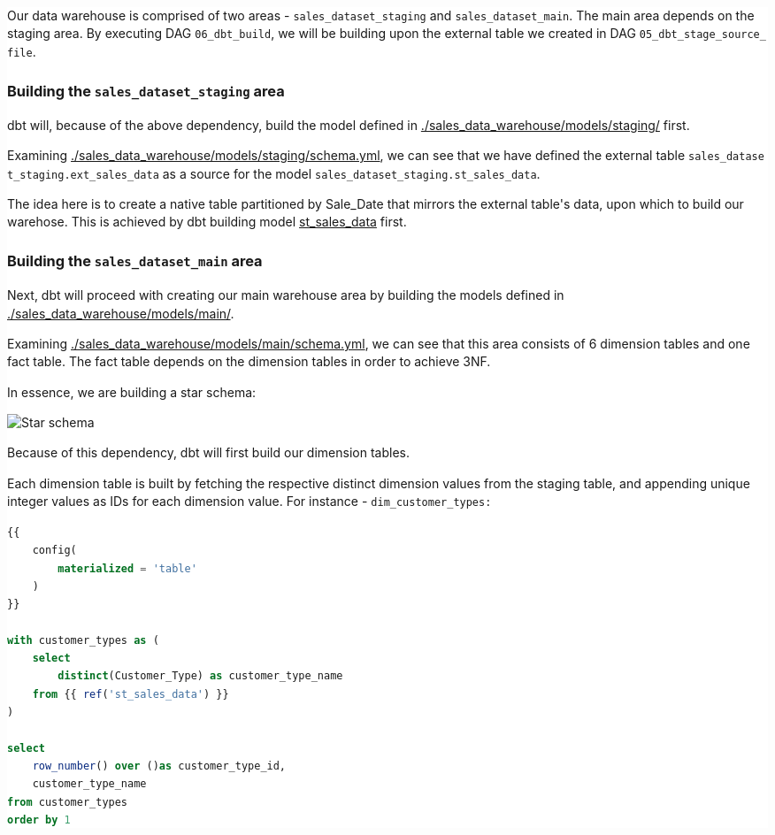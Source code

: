 Our data warehouse is comprised of two areas - `sales_dataset_staging` and `sales_dataset_main`. The main area depends on the staging area. By executing DAG `06_dbt_build`, we will be building upon the external table we created in DAG `05_dbt_stage_source_file`.

### Building the `sales_dataset_staging` area

dbt will, because of the above dependency, build the model defined in [./sales_data_warehouse/models/staging/](./sales_data_warehouse/models/staging/) first.

Examining [./sales_data_warehouse/models/staging/schema.yml](./sales_data_warehouse/models/staging/schema.yml), we can see that we have defined the external table `sales_dataset_staging.ext_sales_data` as a source for the model `sales_dataset_staging.st_sales_data`.

The idea here is to create a native table partitioned by Sale_Date that mirrors the external table's data, upon which to build our warehose. This is achieved by dbt building model [st_sales_data](./sales_data_warehouse/models/staging/st_sales_data.sql) first.

### Building the `sales_dataset_main` area

Next, dbt will proceed with creating our main warehouse area by building the models defined in [./sales_data_warehouse/models/main/](./sales_data_warehouse/models/main/).

Examining [./sales_data_warehouse/models/main/schema.yml](./sales_data_warehouse/models/main/schema.yml), we can see that this area consists of 6 dimension tables and one fact table. The fact table depends on the dimension tables in order to achieve 3NF.

In essence, we are building a star schema:

![Star schema](../images/star_schema.png)

Because of this dependency, dbt will first build our dimension tables.

Each dimension table is built by fetching the respective distinct dimension values from the staging table, and appending unique integer values as IDs for each dimension value. For instance - `dim_customer_types:`

```sql
{{
    config(
        materialized = 'table'
    )
}}

with customer_types as (
    select
        distinct(Customer_Type) as customer_type_name
    from {{ ref('st_sales_data') }}
)

select
    row_number() over ()as customer_type_id,
    customer_type_name
from customer_types
order by 1
```
